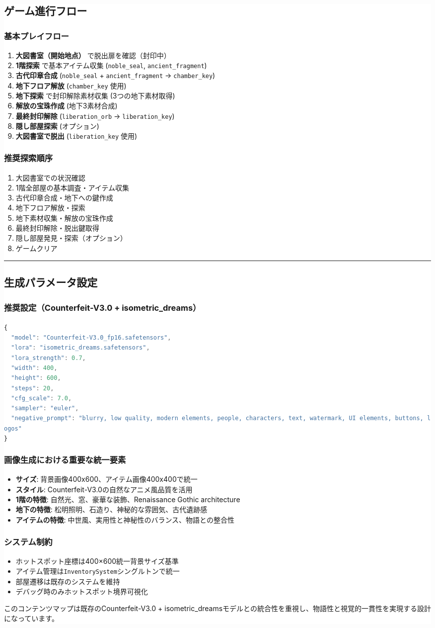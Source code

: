
## ゲーム進行フロー

### 基本プレイフロー
1. **大図書室（開始地点）** で脱出扉を確認（封印中）
2. **1階探索** で基本アイテム収集 (`noble_seal`, `ancient_fragment`)
3. **古代印章合成** (`noble_seal` + `ancient_fragment` → `chamber_key`)
4. **地下フロア解放** (`chamber_key` 使用)
5. **地下探索** で封印解除素材収集 (3つの地下素材取得)
6. **解放の宝珠作成** (地下3素材合成)
7. **最終封印解除** (`liberation_orb` → `liberation_key`)
8. **隠し部屋探索** (オプション)
9. **大図書室で脱出** (`liberation_key` 使用)

### 推奨探索順序
1. 大図書室での状況確認
2. 1階全部屋の基本調査・アイテム収集
3. 古代印章合成・地下への鍵作成
4. 地下フロア解放・探索
5. 地下素材収集・解放の宝珠作成
6. 最終封印解除・脱出鍵取得
7. 隠し部屋発見・探索（オプション）
8. ゲームクリア

---

## 生成パラメータ設定

### 推奨設定（Counterfeit-V3.0 + isometric_dreams）
```javascript
{
  "model": "Counterfeit-V3.0_fp16.safetensors",
  "lora": "isometric_dreams.safetensors",
  "lora_strength": 0.7,
  "width": 400,
  "height": 600,
  "steps": 20,
  "cfg_scale": 7.0,
  "sampler": "euler",
  "negative_prompt": "blurry, low quality, modern elements, people, characters, text, watermark, UI elements, buttons, logos"
}
```

### 画像生成における重要な統一要素
- **サイズ**: 背景画像400x600、アイテム画像400x400で統一
- **スタイル**: Counterfeit-V3.0の自然なアニメ風品質を活用
- **1階の特徴**: 自然光、窓、豪華な装飾、Renaissance Gothic architecture
- **地下の特徴**: 松明照明、石造り、神秘的な雰囲気、古代遺跡感
- **アイテムの特徴**: 中世風、実用性と神秘性のバランス、物語との整合性

### システム制約
- ホットスポット座標は400×600統一背景サイズ基準
- アイテム管理は`InventorySystem`シングルトンで統一
- 部屋遷移は既存のシステムを維持
- デバッグ時のみホットスポット境界可視化

このコンテンツマップは既存のCounterfeit-V3.0 + isometric_dreamsモデルとの統合性を重視し、物語性と視覚的一貫性を実現する設計になっています。